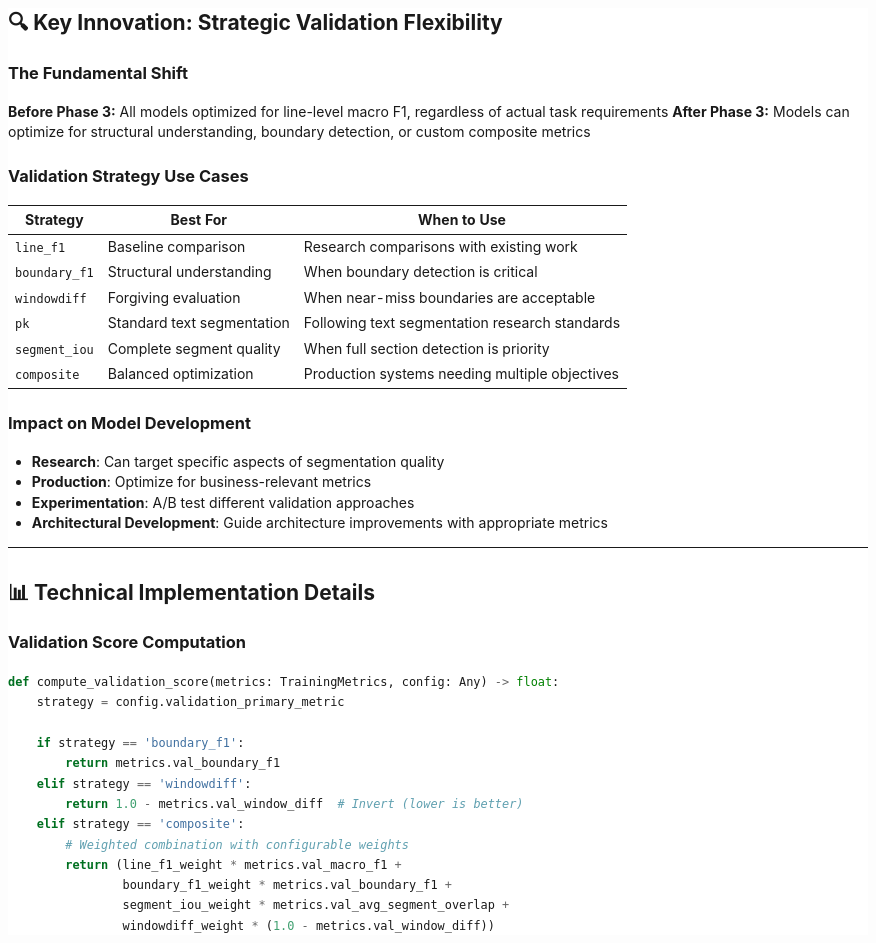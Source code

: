 
## 🔍 **Key Innovation: Strategic Validation Flexibility**

### **The Fundamental Shift**
**Before Phase 3:** All models optimized for line-level macro F1, regardless of actual task requirements
**After Phase 3:** Models can optimize for structural understanding, boundary detection, or custom composite metrics

### **Validation Strategy Use Cases**
| Strategy | Best For | When to Use |
|----------|----------|-------------|
| `line_f1` | Baseline comparison | Research comparisons with existing work |
| `boundary_f1` | Structural understanding | When boundary detection is critical |
| `windowdiff` | Forgiving evaluation | When near-miss boundaries are acceptable |
| `pk` | Standard text segmentation | Following text segmentation research standards |
| `segment_iou` | Complete segment quality | When full section detection is priority |
| `composite` | Balanced optimization | Production systems needing multiple objectives |

### **Impact on Model Development**
- **Research**: Can target specific aspects of segmentation quality
- **Production**: Optimize for business-relevant metrics
- **Experimentation**: A/B test different validation approaches
- **Architectural Development**: Guide architecture improvements with appropriate metrics

---

## 📊 **Technical Implementation Details**

### **Validation Score Computation**
```python
def compute_validation_score(metrics: TrainingMetrics, config: Any) -> float:
    strategy = config.validation_primary_metric
    
    if strategy == 'boundary_f1':
        return metrics.val_boundary_f1
    elif strategy == 'windowdiff':
        return 1.0 - metrics.val_window_diff  # Invert (lower is better)
    elif strategy == 'composite':
        # Weighted combination with configurable weights
        return (line_f1_weight * metrics.val_macro_f1 +
                boundary_f1_weight * metrics.val_boundary_f1 +
                segment_iou_weight * metrics.val_avg_segment_overlap +
                windowdiff_weight * (1.0 - metrics.val_window_diff))
```
